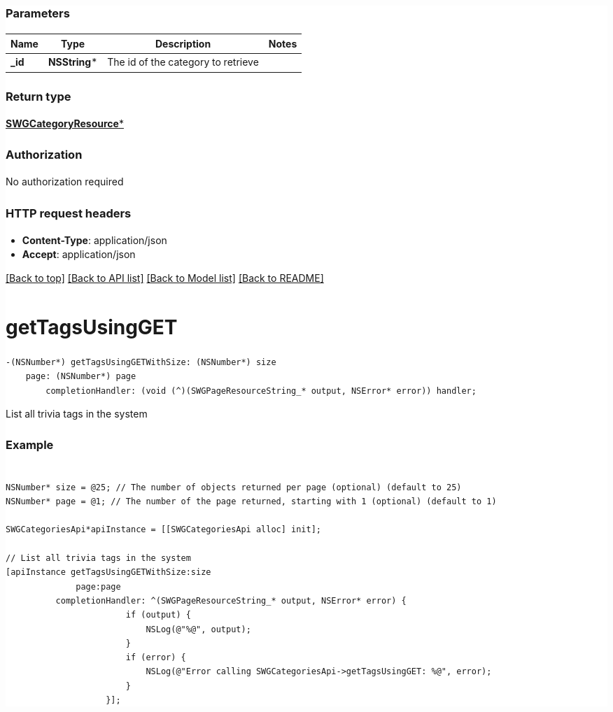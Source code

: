 ### Parameters

Name | Type | Description  | Notes
------------- | ------------- | ------------- | -------------
 **_id** | **NSString***| The id of the category to retrieve | 

### Return type

[**SWGCategoryResource***](SWGCategoryResource.md)

### Authorization

No authorization required

### HTTP request headers

 - **Content-Type**: application/json
 - **Accept**: application/json

[[Back to top]](#) [[Back to API list]](../README.md#documentation-for-api-endpoints) [[Back to Model list]](../README.md#documentation-for-models) [[Back to README]](../README.md)

# **getTagsUsingGET**
```objc
-(NSNumber*) getTagsUsingGETWithSize: (NSNumber*) size
    page: (NSNumber*) page
        completionHandler: (void (^)(SWGPageResourceString_* output, NSError* error)) handler;
```

List all trivia tags in the system

### Example 
```objc

NSNumber* size = @25; // The number of objects returned per page (optional) (default to 25)
NSNumber* page = @1; // The number of the page returned, starting with 1 (optional) (default to 1)

SWGCategoriesApi*apiInstance = [[SWGCategoriesApi alloc] init];

// List all trivia tags in the system
[apiInstance getTagsUsingGETWithSize:size
              page:page
          completionHandler: ^(SWGPageResourceString_* output, NSError* error) {
                        if (output) {
                            NSLog(@"%@", output);
                        }
                        if (error) {
                            NSLog(@"Error calling SWGCategoriesApi->getTagsUsingGET: %@", error);
                        }
                    }];
```
